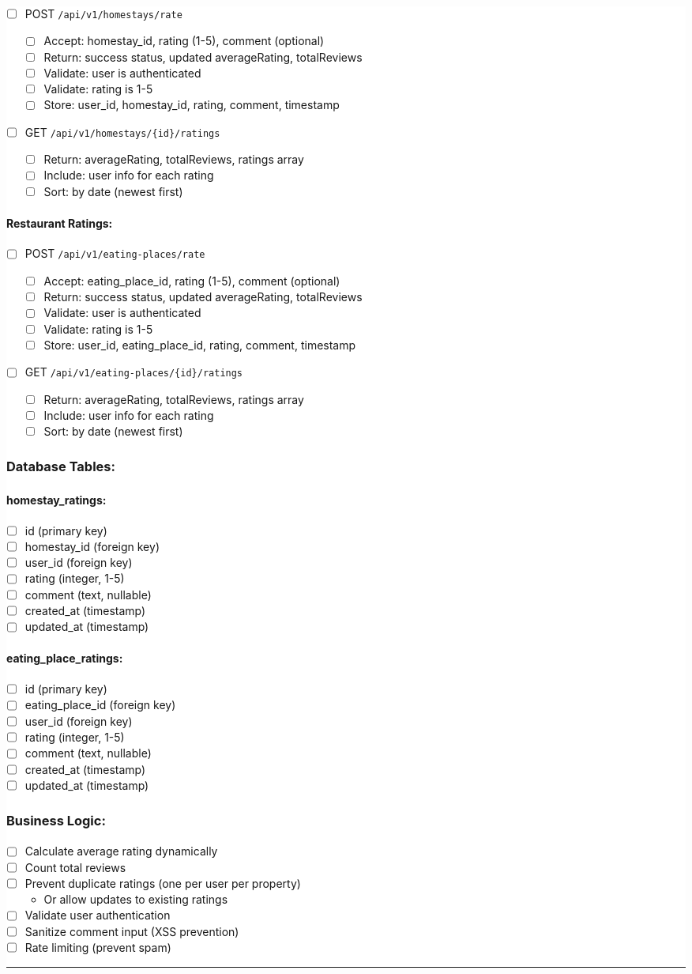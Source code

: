 - [ ] POST `/api/v1/homestays/rate`

  - [ ] Accept: homestay_id, rating (1-5), comment (optional)
  - [ ] Return: success status, updated averageRating, totalReviews
  - [ ] Validate: user is authenticated
  - [ ] Validate: rating is 1-5
  - [ ] Store: user_id, homestay_id, rating, comment, timestamp

- [ ] GET `/api/v1/homestays/{id}/ratings`
  - [ ] Return: averageRating, totalReviews, ratings array
  - [ ] Include: user info for each rating
  - [ ] Sort: by date (newest first)

#### Restaurant Ratings:

- [ ] POST `/api/v1/eating-places/rate`

  - [ ] Accept: eating_place_id, rating (1-5), comment (optional)
  - [ ] Return: success status, updated averageRating, totalReviews
  - [ ] Validate: user is authenticated
  - [ ] Validate: rating is 1-5
  - [ ] Store: user_id, eating_place_id, rating, comment, timestamp

- [ ] GET `/api/v1/eating-places/{id}/ratings`
  - [ ] Return: averageRating, totalReviews, ratings array
  - [ ] Include: user info for each rating
  - [ ] Sort: by date (newest first)

### Database Tables:

#### homestay_ratings:

- [ ] id (primary key)
- [ ] homestay_id (foreign key)
- [ ] user_id (foreign key)
- [ ] rating (integer, 1-5)
- [ ] comment (text, nullable)
- [ ] created_at (timestamp)
- [ ] updated_at (timestamp)

#### eating_place_ratings:

- [ ] id (primary key)
- [ ] eating_place_id (foreign key)
- [ ] user_id (foreign key)
- [ ] rating (integer, 1-5)
- [ ] comment (text, nullable)
- [ ] created_at (timestamp)
- [ ] updated_at (timestamp)

### Business Logic:

- [ ] Calculate average rating dynamically
- [ ] Count total reviews
- [ ] Prevent duplicate ratings (one per user per property)
  - Or allow updates to existing ratings
- [ ] Validate user authentication
- [ ] Sanitize comment input (XSS prevention)
- [ ] Rate limiting (prevent spam)

---